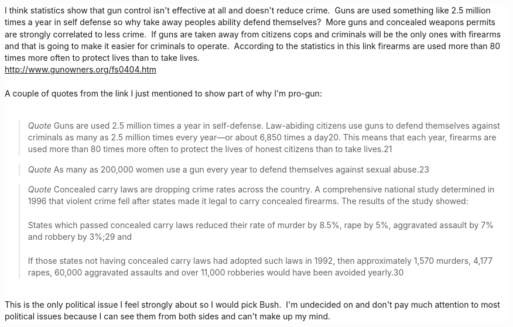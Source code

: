 I think statistics show that gun control isn't effective at all and doesn't reduce crime.  Guns are used something like 2.5 million times a year in self defense so why take away peoples ability defend themselves?  More guns and concealed weapons permits are strongly correlated to less crime.  If guns are taken away from citizens cops and criminals will be the only ones with firearms and that is going to make it easier for criminals to operate.  According to the statistics in this link firearms are used more than 80 times more often to protect lives than to take lives.
<br>
<a class="bbc_link" href="http://www.gunowners.org/fs0404.htm" rel="noopener" target="_blank">
 http://www.gunowners.org/fs0404.htm
</a>
<br>
<br>
A couple of quotes from the link I just mentioned to show part of why I'm pro-gun:
<br>
<br>
<blockquote class="bbc_standard_quote">
 <cite>
  Quote
 </cite>
 Guns are used 2.5 million times a year in self-defense. Law-abiding citizens use guns to defend themselves against criminals as many as 2.5 million times every year—or about 6,850 times a day20. This means that each year, firearms are used more than 80 times more often to protect the lives of honest citizens than to take lives.21
</blockquote>
<blockquote class="bbc_standard_quote">
 <cite>
  Quote
 </cite>
 As many as 200,000 women use a gun every year to defend themselves against sexual abuse.23
</blockquote>
<blockquote class="bbc_standard_quote">
 <cite>
  Quote
 </cite>
 Concealed carry laws are dropping crime rates across the country. A comprehensive national study determined in 1996 that violent crime fell after states made it legal to carry concealed firearms. The results of the study showed:
 <br>
 <br>
 States which passed concealed carry laws reduced their rate of murder by 8.5%, rape by 5%, aggravated assault by 7% and robbery by 3%;29 and
 <br>
 <br>
 If those states not having concealed carry laws had adopted such laws in 1992, then approximately 1,570 murders, 4,177 rapes, 60,000 aggravated assaults and over 11,000 robberies would have been avoided yearly.30
</blockquote>
<br>
This is the only political issue I feel strongly about so I would pick Bush.  I'm undecided on and don't pay much attention to most political issues because I can see them from both sides and can't make up my mind.
</section>
